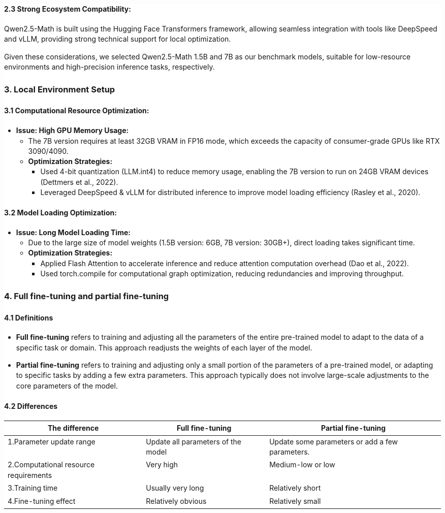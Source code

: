 #### 2.3 Strong Ecosystem Compatibility:

Qwen2.5-Math is built using the Hugging Face Transformers framework, allowing seamless integration with tools like DeepSpeed and vLLM, providing strong technical support for local optimization.

Given these considerations, we selected Qwen2.5-Math 1.5B and 7B as our benchmark models, suitable for low-resource environments and high-precision inference tasks, respectively.

### 3. Local Environment Setup
#### 3.1 Computational Resource Optimization:
- **Issue: High GPU Memory Usage:**
  - The 7B version requires at least 32GB VRAM in FP16 mode, which exceeds the capacity of consumer-grade GPUs like RTX 3090/4090.
  - **Optimization Strategies:**
    - Used 4-bit quantization (LLM.int4) to reduce memory usage, enabling the 7B version to run on 24GB VRAM devices (Dettmers et al., 2022).
    - Leveraged DeepSpeed & vLLM for distributed inference to improve model loading efficiency (Rasley et al., 2020).

#### 3.2 Model Loading Optimization:
- **Issue: Long Model Loading Time:**
  - Due to the large size of model weights (1.5B version: 6GB, 7B version: 30GB+), direct loading takes significant time.
  - **Optimization Strategies:**
    - Applied Flash Attention to accelerate inference and reduce attention computation overhead (Dao et al., 2022).
    - Used torch.compile for computational graph optimization, reducing redundancies and improving throughput.

### 4. Full fine-tuning and partial fine-tuning

#### 4.1 Definitions

- **Full fine-tuning** refers to training and adjusting all the parameters of the entire pre-trained model to adapt to the data of a specific task or domain. This approach readjusts the weights of each layer of the model.

- **Partial fine-tuning** refers to training and adjusting only a small portion of the parameters of a pre-trained model, or adapting to specific tasks by adding a few extra parameters. This approach typically does not involve large-scale adjustments to the core parameters of the model.

#### 4.2 Differences

| The difference                         | Full fine-tuning                    | Partial  fine-tuning                             |
| -------------------------------------- | ----------------------------------- | ------------------------------------------------ |
| 1.Parameter  update range              | Update all  parameters of the model | Update some parameters  or add a few parameters. |
| 2.Computational  resource requirements | Very high                           | Medium-low or  low                               |
| 3.Training time                        | Usually very  long                  | Relatively short                                 |
| 4.Fine-tuning  effect                  | Relatively  obvious                 | Relatively small                                 |
